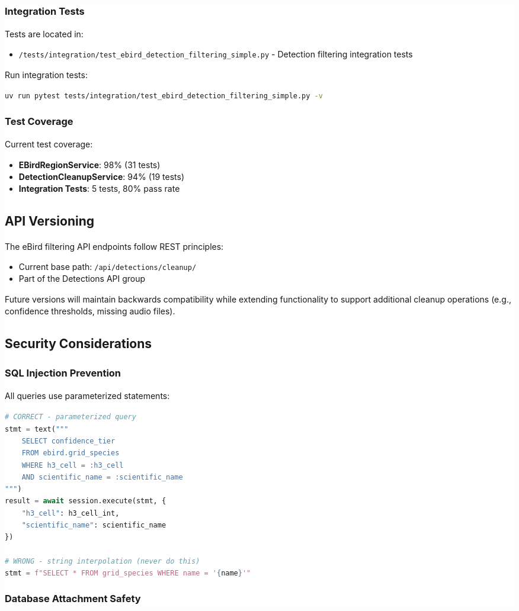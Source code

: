 ### Integration Tests

Tests are located in:
- `/tests/integration/test_ebird_detection_filtering_simple.py` - Detection filtering integration tests

Run integration tests:
```bash
uv run pytest tests/integration/test_ebird_detection_filtering_simple.py -v
```

### Test Coverage

Current test coverage:
- **EBirdRegionService**: 98% (31 tests)
- **DetectionCleanupService**: 94% (19 tests)
- **Integration Tests**: 5 tests, 80% pass rate

## API Versioning

The eBird filtering API endpoints follow REST principles:

- Current base path: `/api/detections/cleanup/`
- Part of the Detections API group

Future versions will maintain backwards compatibility while extending functionality to support additional cleanup operations (e.g., confidence thresholds, missing audio files).

## Security Considerations

### SQL Injection Prevention

All queries use parameterized statements:

```python
# CORRECT - parameterized query
stmt = text("""
    SELECT confidence_tier
    FROM ebird.grid_species
    WHERE h3_cell = :h3_cell
    AND scientific_name = :scientific_name
""")
result = await session.execute(stmt, {
    "h3_cell": h3_cell_int,
    "scientific_name": scientific_name
})

# WRONG - string interpolation (never do this)
stmt = f"SELECT * FROM grid_species WHERE name = '{name}'"
```

### Database Attachment Safety
